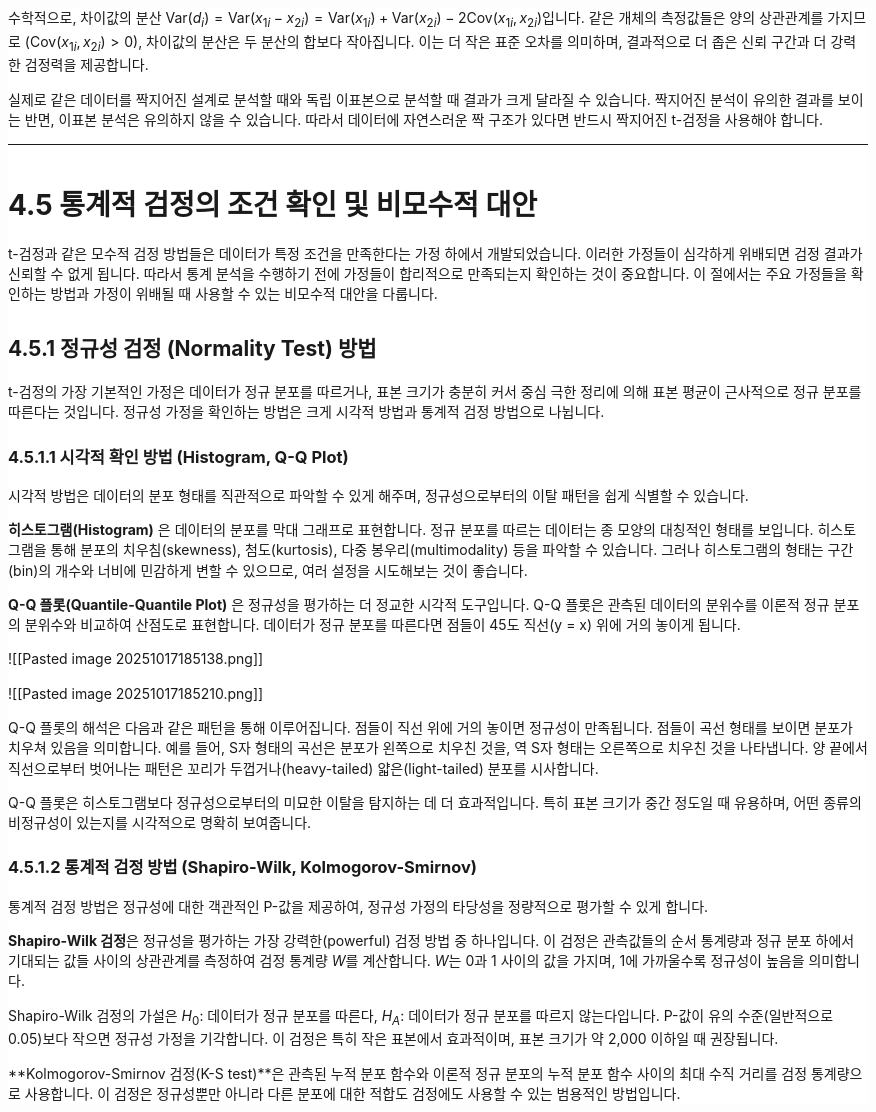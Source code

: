 수학적으로, 차이값의 분산 $\text{Var}(d_i) = \text{Var}(x_{1i} - x_{2i}) = \text{Var}(x_{1i}) + \text{Var}(x_{2i}) - 2\text{Cov}(x_{1i}, x_{2i})$입니다. 같은 개체의 측정값들은 양의 상관관계를 가지므로 ($\text{Cov}(x_{1i}, x_{2i}) > 0$), 차이값의 분산은 두 분산의 합보다 작아집니다. 이는 더 작은 표준 오차를 의미하며, 결과적으로 더 좁은 신뢰 구간과 더 강력한 검정력을 제공합니다.

실제로 같은 데이터를 짝지어진 설계로 분석할 때와 독립 이표본으로 분석할 때 결과가 크게 달라질 수 있습니다. 짝지어진 분석이 유의한 결과를 보이는 반면, 이표본 분석은 유의하지 않을 수 있습니다. 따라서 데이터에 자연스러운 짝 구조가 있다면 반드시 짝지어진 t-검정을 사용해야 합니다.

---

# 4.5 통계적 검정의 조건 확인 및 비모수적 대안

t-검정과 같은 모수적 검정 방법들은 데이터가 특정 조건을 만족한다는 가정 하에서 개발되었습니다. 이러한 가정들이 심각하게 위배되면 검정 결과가 신뢰할 수 없게 됩니다. 따라서 통계 분석을 수행하기 전에 가정들이 합리적으로 만족되는지 확인하는 것이 중요합니다. 이 절에서는 주요 가정들을 확인하는 방법과 가정이 위배될 때 사용할 수 있는 비모수적 대안을 다룹니다.

## 4.5.1 정규성 검정 (Normality Test) 방법

t-검정의 가장 기본적인 가정은 데이터가 정규 분포를 따르거나, 표본 크기가 충분히 커서 중심 극한 정리에 의해 표본 평균이 근사적으로 정규 분포를 따른다는 것입니다. 정규성 가정을 확인하는 방법은 크게 시각적 방법과 통계적 검정 방법으로 나뉩니다.

### 4.5.1.1 시각적 확인 방법 (Histogram, Q-Q Plot)

시각적 방법은 데이터의 분포 형태를 직관적으로 파악할 수 있게 해주며, 정규성으로부터의 이탈 패턴을 쉽게 식별할 수 있습니다.

**히스토그램(Histogram)** 은 데이터의 분포를 막대 그래프로 표현합니다. 정규 분포를 따르는 데이터는 종 모양의 대칭적인 형태를 보입니다. 히스토그램을 통해 분포의 치우침(skewness), 첨도(kurtosis), 다중 봉우리(multimodality) 등을 파악할 수 있습니다. 그러나 히스토그램의 형태는 구간(bin)의 개수와 너비에 민감하게 변할 수 있으므로, 여러 설정을 시도해보는 것이 좋습니다.

**Q-Q 플롯(Quantile-Quantile Plot)** 은 정규성을 평가하는 더 정교한 시각적 도구입니다. Q-Q 플롯은 관측된 데이터의 분위수를 이론적 정규 분포의 분위수와 비교하여 산점도로 표현합니다. 데이터가 정규 분포를 따른다면 점들이 45도 직선(y = x) 위에 거의 놓이게 됩니다.

![[Pasted image 20251017185138.png]]

![[Pasted image 20251017185210.png]]

Q-Q 플롯의 해석은 다음과 같은 패턴을 통해 이루어집니다. 점들이 직선 위에 거의 놓이면 정규성이 만족됩니다. 점들이 곡선 형태를 보이면 분포가 치우쳐 있음을 의미합니다. 예를 들어, S자 형태의 곡선은 분포가 왼쪽으로 치우친 것을, 역 S자 형태는 오른쪽으로 치우친 것을 나타냅니다. 양 끝에서 직선으로부터 벗어나는 패턴은 꼬리가 두껍거나(heavy-tailed) 얇은(light-tailed) 분포를 시사합니다.

Q-Q 플롯은 히스토그램보다 정규성으로부터의 미묘한 이탈을 탐지하는 데 더 효과적입니다. 특히 표본 크기가 중간 정도일 때 유용하며, 어떤 종류의 비정규성이 있는지를 시각적으로 명확히 보여줍니다.

### 4.5.1.2 통계적 검정 방법 (Shapiro-Wilk, Kolmogorov-Smirnov)

통계적 검정 방법은 정규성에 대한 객관적인 P-값을 제공하여, 정규성 가정의 타당성을 정량적으로 평가할 수 있게 합니다.

**Shapiro-Wilk 검정**은 정규성을 평가하는 가장 강력한(powerful) 검정 방법 중 하나입니다. 이 검정은 관측값들의 순서 통계량과 정규 분포 하에서 기대되는 값들 사이의 상관관계를 측정하여 검정 통계량 $W$를 계산합니다. $W$는 0과 1 사이의 값을 가지며, 1에 가까울수록 정규성이 높음을 의미합니다.

Shapiro-Wilk 검정의 가설은 $H_0$: 데이터가 정규 분포를 따른다, $H_A$: 데이터가 정규 분포를 따르지 않는다입니다. P-값이 유의 수준(일반적으로 0.05)보다 작으면 정규성 가정을 기각합니다. 이 검정은 특히 작은 표본에서 효과적이며, 표본 크기가 약 2,000 이하일 때 권장됩니다.

**Kolmogorov-Smirnov 검정(K-S test)**은 관측된 누적 분포 함수와 이론적 정규 분포의 누적 분포 함수 사이의 최대 수직 거리를 검정 통계량으로 사용합니다. 이 검정은 정규성뿐만 아니라 다른 분포에 대한 적합도 검정에도 사용할 수 있는 범용적인 방법입니다.
